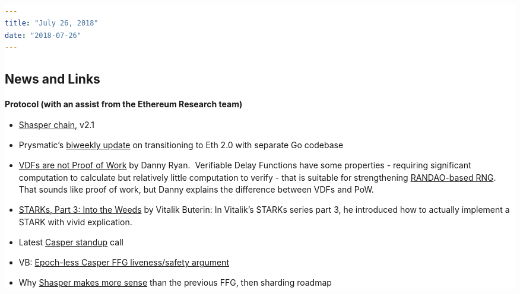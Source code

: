 ```yaml
---
title: "July 26, 2018"
date: "2018-07-26"
---
```


## News and Links

**Protocol (with an assist from the Ethereum Research team)**

- [Shasper chain](https://t.umblr.com/redirect?z=https%3A%2F%2Fnotes.ethereum.org%2FSCIg8AH5SA-O4C1G1LYZHQ&t=YjkxNDk4MjhlNDFhZDdkYTNkMTI0YjVmODdhNDg1YjRkYzRmZWE4NCw5MFB3UnoyZQ%3D%3D&b=t%3AQ8svKXOQOFn4j1wJ-IeWRA&p=https%3A%2F%2Fwww.weekinethereum.com%2Fpost%2F176336020338%2Fjuly-26-2018&m=0), v2.1  
    
- Prysmatic’s [biweekly update](https://t.umblr.com/redirect?z=https%3A%2F%2Fmedium.com%2Fprysmatic-labs%2Fethereum-sharding-biweekly-development-update-9-prysmatic-labs-f2b1ad55e825&t=MGVmOWMwZTYyMjYxYjM4YjM1YThkZGEyZTVjZDgxZGZmM2M4ZmEwYiw5MFB3UnoyZQ%3D%3D&b=t%3AQ8svKXOQOFn4j1wJ-IeWRA&p=https%3A%2F%2Fwww.weekinethereum.com%2Fpost%2F176336020338%2Fjuly-26-2018&m=0) on transitioning to Eth 2.0 with separate Go codebase  
    
- [VDFs are not Proof of Work](https://t.umblr.com/redirect?z=https%3A%2F%2Fmedium.com%2F%40djrtwo%2Fvdfs-are-not-proof-of-work-91ba3bec2bf4&t=YmVkZGI3MGRiMGE1MTk5MDUyOWRiYmZjYWE2YjBjZDJjYjM3YzZiOSw5MFB3UnoyZQ%3D%3D&b=t%3AQ8svKXOQOFn4j1wJ-IeWRA&p=https%3A%2F%2Fwww.weekinethereum.com%2Fpost%2F176336020338%2Fjuly-26-2018&m=0) by Danny Ryan.  Verifiable Delay Functions have some properties - requiring significant computation to calculate but relatively little computation to verify - that is suitable for strengthening [RANDAO-based RNG](https://t.umblr.com/redirect?z=https%3A%2F%2Fethresear.ch%2Ft%2Fvdf-based-rng-with-linear-lookahead%2F2573%2F&t=ZGI3YzZkOWQ4YzZiNzg5ZGI0MDQyMWQyMzA1MGFmN2I1ZGM0ODkzYyw5MFB3UnoyZQ%3D%3D&b=t%3AQ8svKXOQOFn4j1wJ-IeWRA&p=https%3A%2F%2Fwww.weekinethereum.com%2Fpost%2F176336020338%2Fjuly-26-2018&m=0). That sounds like proof of work, but Danny explains the difference between VDFs and PoW.  
    
- [STARKs, Part 3: Into the Weeds](https://t.umblr.com/redirect?z=https%3A%2F%2Fvitalik.ca%2Fgeneral%2F2018%2F07%2F21%2Fstarks_part_3.html&t=ZmVkMGVjYTAyNmQ4OGU4N2EzNTkzOTYzMTM4NDlkMTMzNmE4ZGY0OCw5MFB3UnoyZQ%3D%3D&b=t%3AQ8svKXOQOFn4j1wJ-IeWRA&p=https%3A%2F%2Fwww.weekinethereum.com%2Fpost%2F176336020338%2Fjuly-26-2018&m=0) by Vitalik Buterin: In Vitalik’s STARKs series part 3, he introduced how to actually implement a STARK with vivid explication.  
    
- Latest [Casper standup](https://t.umblr.com/redirect?z=https%3A%2F%2Fwww.youtube.com%2Fwatch%3Fv%3DIWoe734vb7w&t=NDg1MmYxNGRlZjgzZWNkNjkyZDcyY2Y2ZjFlZDI0OTI2NGJlZDdhZiw5MFB3UnoyZQ%3D%3D&b=t%3AQ8svKXOQOFn4j1wJ-IeWRA&p=https%3A%2F%2Fwww.weekinethereum.com%2Fpost%2F176336020338%2Fjuly-26-2018&m=0) call  
    
- VB: [Epoch-less Casper FFG liveness/safety argument](https://t.umblr.com/redirect?z=https%3A%2F%2Fethresear.ch%2Ft%2Fepoch-less-casper-ffg-liveness-safety-argument%2F2702%2F12&t=YTU5ZWJkNDdkMjhiNjY0Yzk3NWI0OTY2OWEwYmNmMWRiNDZkNGI3Nyw5MFB3UnoyZQ%3D%3D&b=t%3AQ8svKXOQOFn4j1wJ-IeWRA&p=https%3A%2F%2Fwww.weekinethereum.com%2Fpost%2F176336020338%2Fjuly-26-2018&m=0)  
    
- Why [Shasper makes more sense](https://t.umblr.com/redirect?z=https%3A%2F%2Fwww.reddit.com%2Fr%2Fethereum%2Fcomments%2F91zbgq%2Flets_have_a_frank_discussion_about_casper_ffgs%2Fe32l8k0%2F&t=ODBiN2YzNGFiODcwYzllODM3Y2Y5OWE2YTAxZTdiZTdlYWNjNGEwNyw5MFB3UnoyZQ%3D%3D&b=t%3AQ8svKXOQOFn4j1wJ-IeWRA&p=https%3A%2F%2Fwww.weekinethereum.com%2Fpost%2F176336020338%2Fjuly-26-2018&m=0) than the previous FFG, then sharding roadmap  
    